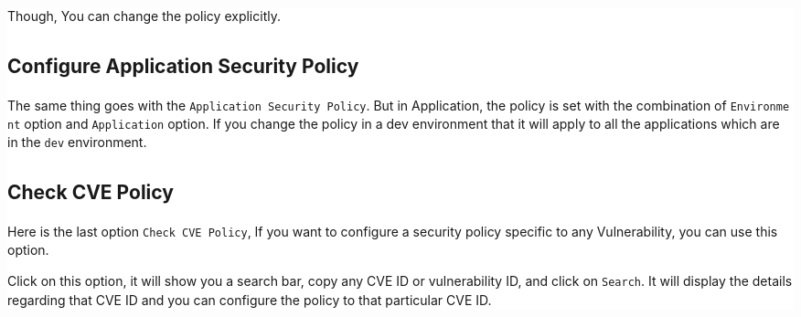 Though, You can change the policy explicitly.

  

## Configure Application Security Policy

The same thing goes with the `Application Security Policy`. But in Application, the policy is set with the combination of `Environment` option and `Application` option. If you change the policy in a dev environment that it will apply to all the applications which are in the `dev` environment.

  
  
  

## Check CVE Policy

Here is the last option `Check CVE Policy`, If you want to configure a security policy specific to any Vulnerability, you can use this option.

Click on this option, it will show you a search bar, copy any CVE ID or vulnerability ID, and click on `Search`. It will display the details regarding that CVE ID and you can configure the policy to that particular CVE ID.

